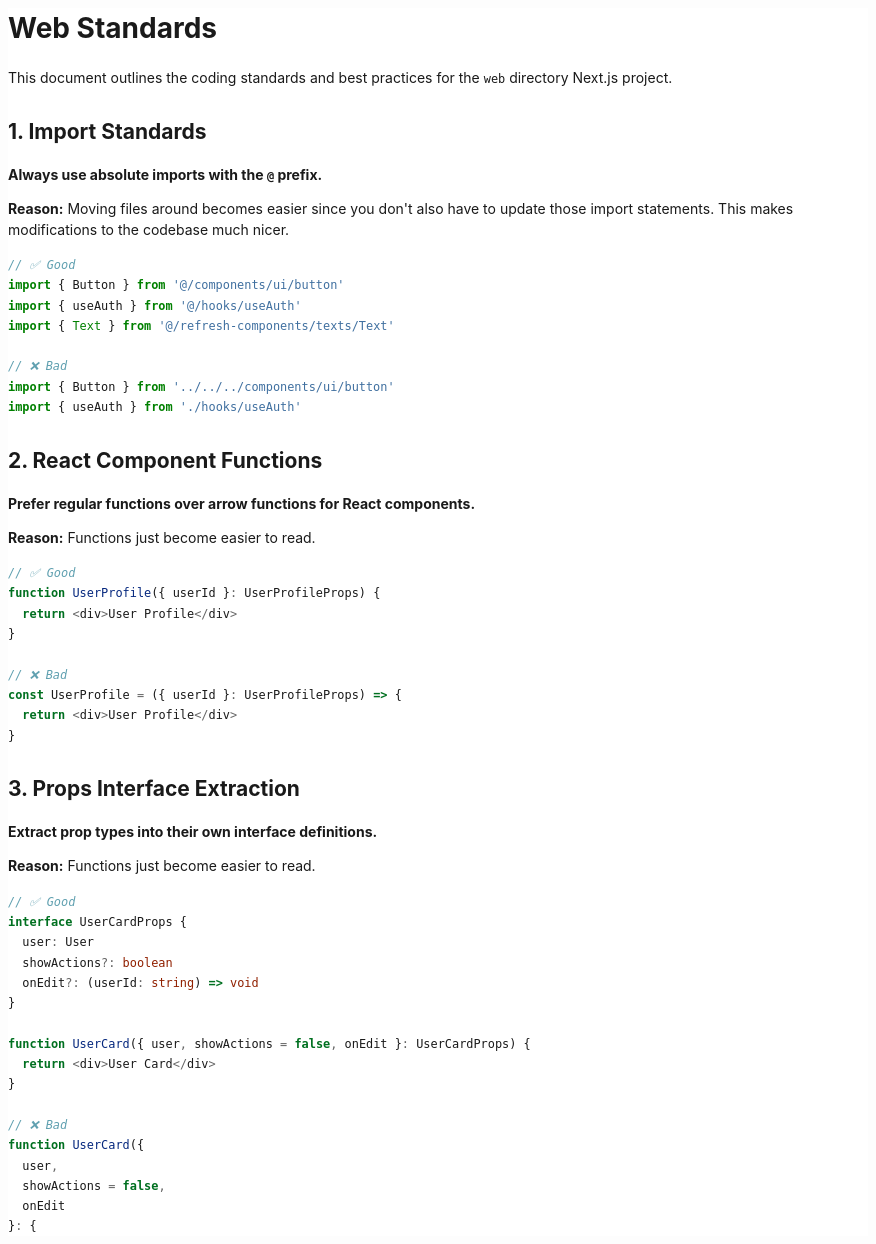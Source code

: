 # Web Standards

This document outlines the coding standards and best practices for the `web` directory Next.js project.

## 1. Import Standards

**Always use absolute imports with the `@` prefix.**

**Reason:** Moving files around becomes easier since you don't also have to update those import statements. This makes modifications to the codebase much nicer.

```typescript
// ✅ Good
import { Button } from '@/components/ui/button'
import { useAuth } from '@/hooks/useAuth'
import { Text } from '@/refresh-components/texts/Text'

// ❌ Bad
import { Button } from '../../../components/ui/button'
import { useAuth } from './hooks/useAuth'
```

## 2. React Component Functions

**Prefer regular functions over arrow functions for React components.**

**Reason:** Functions just become easier to read.

```typescript
// ✅ Good
function UserProfile({ userId }: UserProfileProps) {
  return <div>User Profile</div>
}

// ❌ Bad
const UserProfile = ({ userId }: UserProfileProps) => {
  return <div>User Profile</div>
}
```

## 3. Props Interface Extraction

**Extract prop types into their own interface definitions.**

**Reason:** Functions just become easier to read.

```typescript
// ✅ Good
interface UserCardProps {
  user: User
  showActions?: boolean
  onEdit?: (userId: string) => void
}

function UserCard({ user, showActions = false, onEdit }: UserCardProps) {
  return <div>User Card</div>
}

// ❌ Bad
function UserCard({ 
  user, 
  showActions = false, 
  onEdit 
}: { 
```